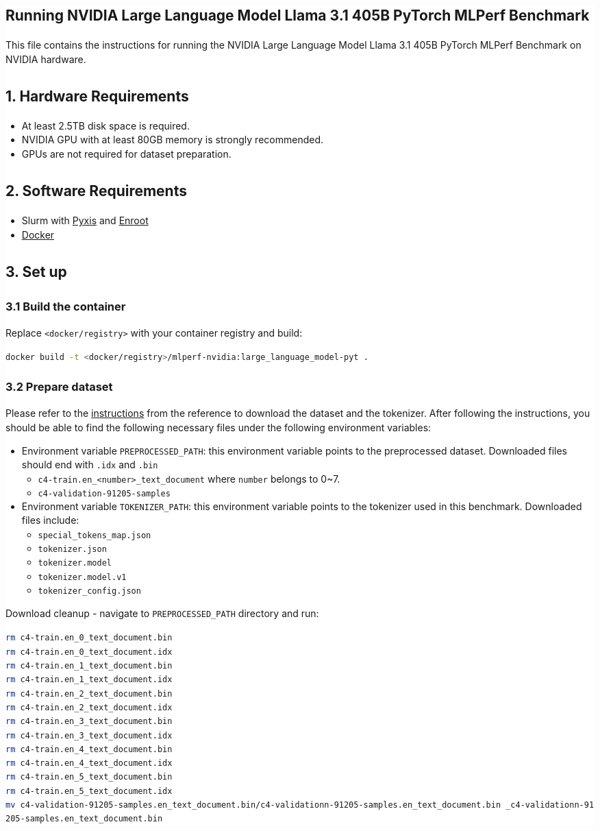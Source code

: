 ## Running NVIDIA Large Language Model Llama 3.1 405B PyTorch MLPerf Benchmark

This file contains the instructions for running the NVIDIA Large Language Model Llama 3.1 405B PyTorch MLPerf Benchmark on NVIDIA hardware.

## 1. Hardware Requirements

- At least 2.5TB disk space is required.
- NVIDIA GPU with at least 80GB memory is strongly recommended.
- GPUs are not required for dataset preparation.

## 2. Software Requirements

- Slurm with [Pyxis](https://github.com/NVIDIA/pyxis) and [Enroot](https://github.com/NVIDIA/enroot)
- [Docker](https://www.docker.com/)

## 3. Set up

### 3.1 Build the container

Replace `<docker/registry>` with your container registry and build:

```bash
docker build -t <docker/registry>/mlperf-nvidia:large_language_model-pyt .
```

### 3.2 Prepare dataset

Please refer to the [instructions](https://github.com/mlcommons/training/tree/master/large_language_model_pretraining/nemo#preprocessed-data-download) from the reference to download the dataset and the tokenizer. After following the instructions, you should be able to find the following necessary files under the following environment variables: 

 - Environment variable `PREPROCESSED_PATH`: this environment variable points to the preprocessed dataset. Downloaded files should end with `.idx` and `.bin`
    - `c4-train.en_<number>_text_document` where `number` belongs to 0~7. 
    - `c4-validation-91205-samples`
 - Environment variable `TOKENIZER_PATH`: this environment variable points to the tokenizer used in this benchmark. Downloaded files include: 
   - `special_tokens_map.json`
   - `tokenizer.json`
   - `tokenizer.model`
   - `tokenizer.model.v1`
   - `tokenizer_config.json`

Download cleanup - navigate to `PREPROCESSED_PATH` directory and run:

```bash
rm c4-train.en_0_text_document.bin
rm c4-train.en_0_text_document.idx
rm c4-train.en_1_text_document.bin
rm c4-train.en_1_text_document.idx
rm c4-train.en_2_text_document.bin
rm c4-train.en_2_text_document.idx
rm c4-train.en_3_text_document.bin
rm c4-train.en_3_text_document.idx
rm c4-train.en_4_text_document.bin
rm c4-train.en_4_text_document.idx
rm c4-train.en_5_text_document.bin
rm c4-train.en_5_text_document.idx
mv c4-validation-91205-samples.en_text_document.bin/c4-validationn-91205-samples.en_text_document.bin _c4-validationn-91205-samples.en_text_document.bin
```